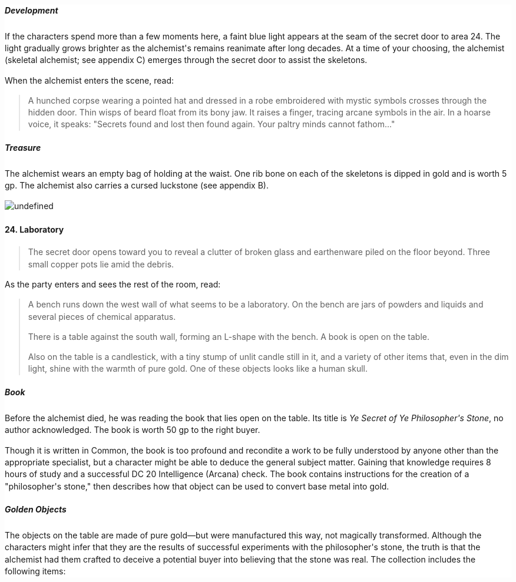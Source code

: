 ##### Development

If the characters spend more than a few moments here, a faint blue light appears at the seam of the secret door to area 24. The light gradually grows brighter as the alchemist's remains reanimate after long decades. At a time of your choosing, the alchemist (skeletal alchemist; see appendix C) emerges through the secret door to assist the skeletons.

When the alchemist enters the scene, read:

> A hunched corpse wearing a pointed hat and dressed in a robe embroidered with mystic symbols crosses through the hidden door. Thin wisps of beard float from its bony jaw. It raises a finger, tracing arcane symbols in the air. In a hoarse voice, it speaks: "Secrets found and lost then found again. Your paltry minds cannot fathom..."

##### Treasure

The alchemist wears an empty <wc-fetch type="item">bag of holding</wc-fetch> at the waist. One rib bone on each of the skeletons is dipped in gold and is worth 5 gp. The alchemist also carries a <wc-fetch type="item">cursed luckstone</wc-fetch> (see appendix B).

![undefined](adventure/GoS/015-02-04-skeletal-alchemist.png)

#### 24. Laboratory

> The secret door opens toward you to reveal a clutter of broken glass and earthenware piled on the floor beyond. Three small copper pots lie amid the debris.

As the party enters and sees the rest of the room, read:

> A bench runs down the west wall of what seems to be a laboratory. On the bench are jars of powders and liquids and several pieces of chemical apparatus.
> 
> There is a table against the south wall, forming an L-shape with the bench. A book is open on the table.
> 
> Also on the table is a candlestick, with a tiny stump of unlit candle still in it, and a variety of other items that, even in the dim light, shine with the warmth of pure gold. One of these objects looks like a human skull.

##### Book

Before the alchemist died, he was reading the book that lies open on the table. Its title is _Ye Secret of Ye Philosopher's Stone_, no author acknowledged. The book is worth 50 gp to the right buyer.

Though it is written in Common, the book is too profound and recondite a work to be fully understood by anyone other than the appropriate specialist, but a character might be able to deduce the general subject matter. Gaining that knowledge requires 8 hours of study and a successful DC 20 Intelligence (<wc-fetch type="skill">Arcana</wc-fetch>) check. The book contains instructions for the creation of a "philosopher's stone," then describes how that object can be used to convert base metal into gold.

##### Golden Objects

The objects on the table are made of pure gold—but were manufactured this way, not magically transformed. Although the characters might infer that they are the results of successful experiments with the philosopher's stone, the truth is that the alchemist had them crafted to deceive a potential buyer into believing that the stone was real. The collection includes the following items:
